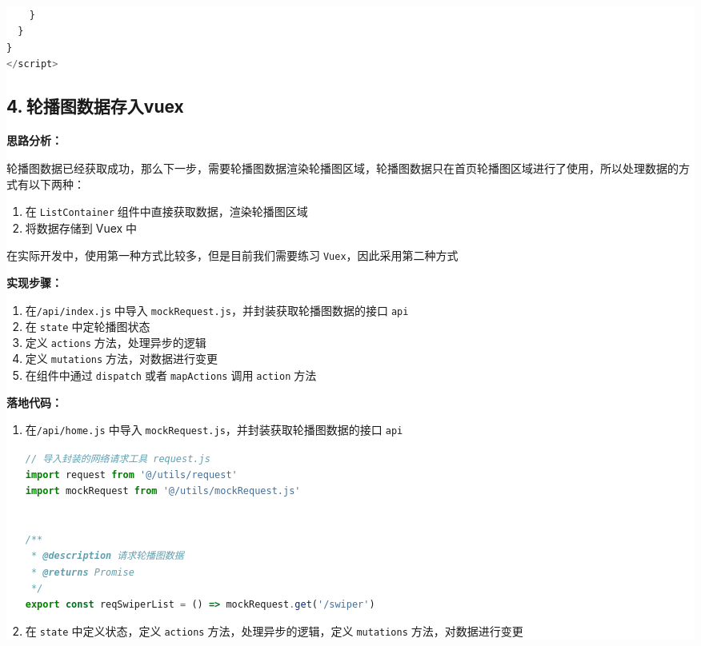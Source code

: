    ```js
       }
     }
   }
   </script>
   ```







## 4. 轮播图数据存入vuex



**思路分析：**



轮播图数据已经获取成功，那么下一步，需要轮播图数据渲染轮播图区域，轮播图数据只在首页轮播图区域进行了使用，所以处理数据的方式有以下两种：



1. 在 `ListContainer` 组件中直接获取数据，渲染轮播图区域
2. 将数据存储到 Vuex 中



在实际开发中，使用第一种方式比较多，但是目前我们需要练习 `Vuex`，因此采用第二种方式



**实现步骤：**

1. 在`/api/index.js` 中导入 `mockRequest.js`，并封装获取轮播图数据的接口 `api`
2. 在 `state` 中定轮播图状态
3. 定义 `actions` 方法，处理异步的逻辑
4. 定义 `mutations` 方法，对数据进行变更
5. 在组件中通过 `dispatch` 或者 `mapActions` 调用 `action` 方法



**落地代码：**

1. 在`/api/home.js` 中导入 `mockRequest.js`，并封装获取轮播图数据的接口 `api`

   ```js
   // 导入封装的网络请求工具 request.js
   import request from '@/utils/request'
   import mockRequest from '@/utils/mockRequest.js'
   
   
   /**
    * @description 请求轮播图数据
    * @returns Promise
    */
   export const reqSwiperList = () => mockRequest.get('/swiper')
   
   ```

   

2. 在 `state` 中定义状态，定义 `actions` 方法，处理异步的逻辑，定义 `mutations` 方法，对数据进行变更
